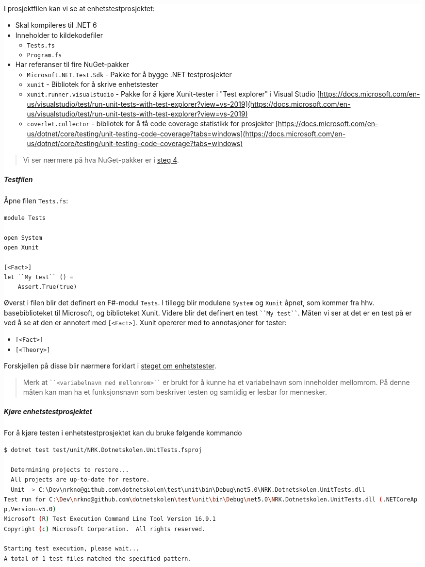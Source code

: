 I prosjektfilen kan vi se at enhetstestprosjektet:

- Skal kompileres til .NET 6
- Inneholder to kildekodefiler
  - `Tests.fs`
  - `Program.fs`
- Har referanser til fire NuGet-pakker
  - `Microsoft.NET.Test.Sdk` - Pakke for å bygge .NET testprosjekter
  - `xunit` - Bibliotek for å skrive enhetstester
  - `xunit.runner.visualstudio` - Pakke for å kjøre Xunit-tester i "Test explorer" i Visual Studio [https://docs.microsoft.com/en-us/visualstudio/test/run-unit-tests-with-test-explorer?view=vs-2019](https://docs.microsoft.com/en-us/visualstudio/test/run-unit-tests-with-test-explorer?view=vs-2019)
  - `coverlet.collector` - bibliotek for å få code coverage statistikk for prosjekter [https://docs.microsoft.com/en-us/dotnet/core/testing/unit-testing-code-coverage?tabs=windows](https://docs.microsoft.com/en-us/dotnet/core/testing/unit-testing-code-coverage?tabs=windows)

> Vi ser nærmere på hva NuGet-pakker er i [steg 4](#steg-4---pakkehåndtering).

##### Testfilen

Åpne filen `Tests.fs`:

```f#
module Tests

open System
open Xunit

[<Fact>]
let ``My test`` () =
    Assert.True(true)

```

Øverst i filen blir det definert en F#-modul `Tests`. I tillegg blir modulene `System` og `Xunit` åpnet, som kommer fra hhv. basebiblioteket til Microsoft, og biblioteket Xunit. Videre blir det definert en test ``` ``My test`` ```. Måten vi ser at det er en test på er ved å se at den er annotert med `[<Fact>]`. Xunit opererer med to annotasjoner for tester:

- `[<Fact>]`
- `[<Theory>]`

Forskjellen på disse blir nærmere forklart i [steget om enhetstester](#steg-6---enhetstester-for-domenemodell).

> Merk at ``` ``<variabelnavn med mellomrom>`` ``` er brukt for å kunne ha et variabelnavn som inneholder mellomrom. På denne måten kan man ha et funksjonsnavn som beskriver testen og samtidig er lesbar for mennesker.

##### Kjøre enhetstestprosjektet

For å kjøre testen i enhetstestprosjektet kan du bruke følgende kommando

```bash
$ dotnet test test/unit/NRK.Dotnetskolen.UnitTests.fsproj

  Determining projects to restore...
  All projects are up-to-date for restore.
  Unit -> C:\Dev\nrkno@github.com\dotnetskolen\test\unit\bin\Debug\net5.0\NRK.Dotnetskolen.UnitTests.dll
Test run for C:\Dev\nrkno@github.com\dotnetskolen\test\unit\bin\Debug\net5.0\NRK.Dotnetskolen.UnitTests.dll (.NETCoreApp,Version=v5.0)
Microsoft (R) Test Execution Command Line Tool Version 16.9.1
Copyright (c) Microsoft Corporation.  All rights reserved.

Starting test execution, please wait...
A total of 1 test files matched the specified pattern.

```